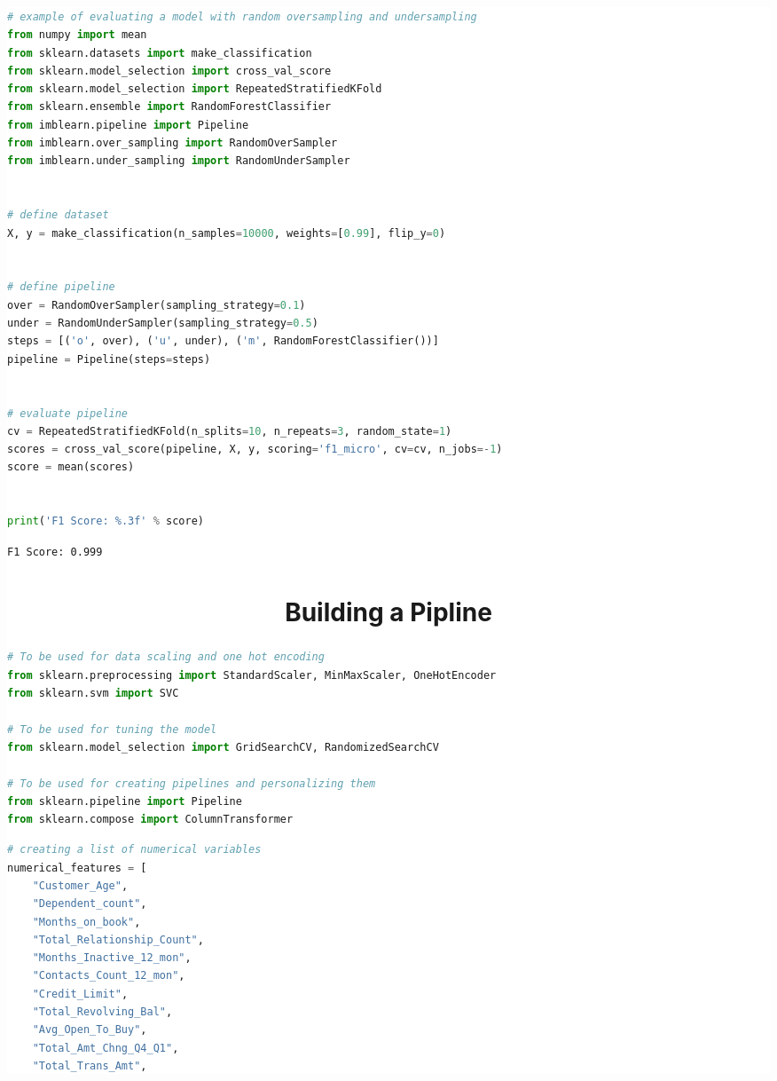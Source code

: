 

```python
# example of evaluating a model with random oversampling and undersampling
from numpy import mean
from sklearn.datasets import make_classification
from sklearn.model_selection import cross_val_score
from sklearn.model_selection import RepeatedStratifiedKFold
from sklearn.ensemble import RandomForestClassifier
from imblearn.pipeline import Pipeline
from imblearn.over_sampling import RandomOverSampler
from imblearn.under_sampling import RandomUnderSampler


# define dataset
X, y = make_classification(n_samples=10000, weights=[0.99], flip_y=0)


# define pipeline
over = RandomOverSampler(sampling_strategy=0.1)
under = RandomUnderSampler(sampling_strategy=0.5)
steps = [('o', over), ('u', under), ('m', RandomForestClassifier())]
pipeline = Pipeline(steps=steps)


# evaluate pipeline
cv = RepeatedStratifiedKFold(n_splits=10, n_repeats=3, random_state=1)
scores = cross_val_score(pipeline, X, y, scoring='f1_micro', cv=cv, n_jobs=-1)
score = mean(scores)


print('F1 Score: %.3f' % score)
```

    F1 Score: 0.999


<h1 style="text-align: center;" class="list-group-item list-group-item-action active">Building a Pipline</h1><a id = "8" ></a>


```python
# To be used for data scaling and one hot encoding
from sklearn.preprocessing import StandardScaler, MinMaxScaler, OneHotEncoder
from sklearn.svm import SVC

# To be used for tuning the model
from sklearn.model_selection import GridSearchCV, RandomizedSearchCV

# To be used for creating pipelines and personalizing them
from sklearn.pipeline import Pipeline
from sklearn.compose import ColumnTransformer
```


```python
# creating a list of numerical variables
numerical_features = [
    "Customer_Age",
    "Dependent_count",
    "Months_on_book",
    "Total_Relationship_Count",
    "Months_Inactive_12_mon",
    "Contacts_Count_12_mon",
    "Credit_Limit",
    "Total_Revolving_Bal",
    "Avg_Open_To_Buy",
    "Total_Amt_Chng_Q4_Q1",
    "Total_Trans_Amt",
```